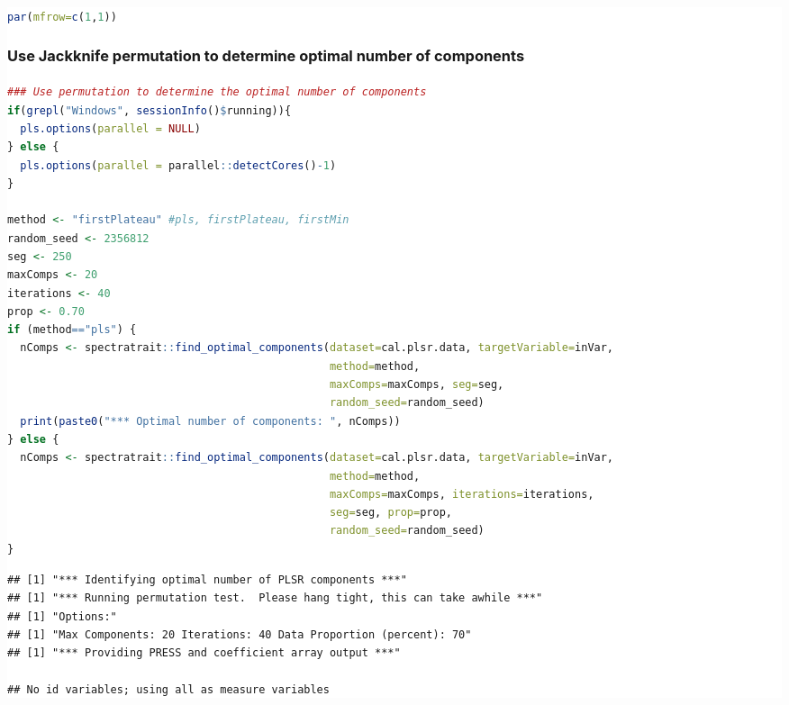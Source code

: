 ``` r
par(mfrow=c(1,1))
```

### Use Jackknife permutation to determine optimal number of components

``` r
### Use permutation to determine the optimal number of components
if(grepl("Windows", sessionInfo()$running)){
  pls.options(parallel = NULL)
} else {
  pls.options(parallel = parallel::detectCores()-1)
}

method <- "firstPlateau" #pls, firstPlateau, firstMin
random_seed <- 2356812
seg <- 250
maxComps <- 20
iterations <- 40
prop <- 0.70
if (method=="pls") {
  nComps <- spectratrait::find_optimal_components(dataset=cal.plsr.data, targetVariable=inVar, 
                                                  method=method, 
                                                  maxComps=maxComps, seg=seg, 
                                                  random_seed=random_seed)
  print(paste0("*** Optimal number of components: ", nComps))
} else {
  nComps <- spectratrait::find_optimal_components(dataset=cal.plsr.data, targetVariable=inVar, 
                                                  method=method, 
                                                  maxComps=maxComps, iterations=iterations, 
                                                  seg=seg, prop=prop, 
                                                  random_seed=random_seed)
}
```

    ## [1] "*** Identifying optimal number of PLSR components ***"
    ## [1] "*** Running permutation test.  Please hang tight, this can take awhile ***"
    ## [1] "Options:"
    ## [1] "Max Components: 20 Iterations: 40 Data Proportion (percent): 70"
    ## [1] "*** Providing PRESS and coefficient array output ***"

    ## No id variables; using all as measure variables
